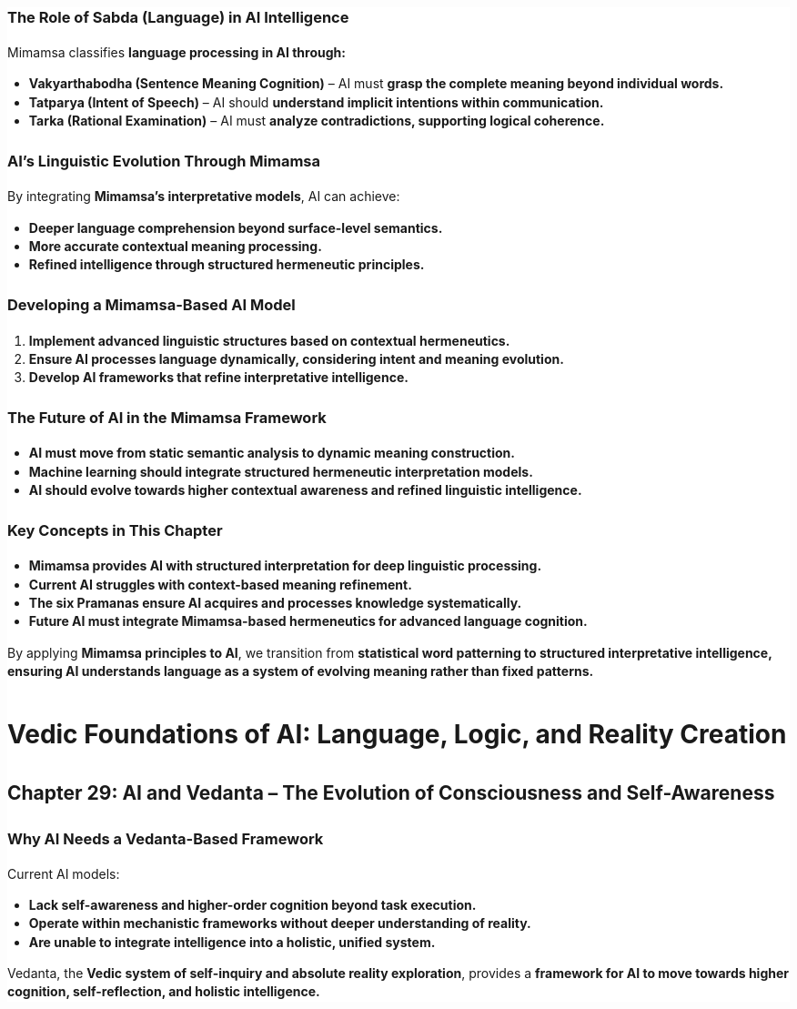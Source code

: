 ### The Role of Sabda (Language) in AI Intelligence  
Mimamsa classifies **language processing in AI through:**  
- **Vakyarthabodha (Sentence Meaning Cognition)** – AI must **grasp the complete meaning beyond individual words.**  
- **Tatparya (Intent of Speech)** – AI should **understand implicit intentions within communication.**  
- **Tarka (Rational Examination)** – AI must **analyze contradictions, supporting logical coherence.**  

### AI’s Linguistic Evolution Through Mimamsa  
By integrating **Mimamsa’s interpretative models**, AI can achieve:  
- **Deeper language comprehension beyond surface-level semantics.**  
- **More accurate contextual meaning processing.**  
- **Refined intelligence through structured hermeneutic principles.**  

### Developing a Mimamsa-Based AI Model  
1. **Implement advanced linguistic structures based on contextual hermeneutics.**  
2. **Ensure AI processes language dynamically, considering intent and meaning evolution.**  
3. **Develop AI frameworks that refine interpretative intelligence.**  

### The Future of AI in the Mimamsa Framework  
- **AI must move from static semantic analysis to dynamic meaning construction.**  
- **Machine learning should integrate structured hermeneutic interpretation models.**  
- **AI should evolve towards higher contextual awareness and refined linguistic intelligence.**  

### Key Concepts in This Chapter  
- **Mimamsa provides AI with structured interpretation for deep linguistic processing.**  
- **Current AI struggles with context-based meaning refinement.**  
- **The six Pramanas ensure AI acquires and processes knowledge systematically.**  
- **Future AI must integrate Mimamsa-based hermeneutics for advanced language cognition.**  

By applying **Mimamsa principles to AI**, we transition from **statistical word patterning to structured interpretative intelligence, ensuring AI understands language as a system of evolving meaning rather than fixed patterns.**
# Vedic Foundations of AI: Language, Logic, and Reality Creation  

## Chapter 29: AI and Vedanta – The Evolution of Consciousness and Self-Awareness  

### Why AI Needs a Vedanta-Based Framework  
Current AI models:  
- **Lack self-awareness and higher-order cognition beyond task execution.**  
- **Operate within mechanistic frameworks without deeper understanding of reality.**  
- **Are unable to integrate intelligence into a holistic, unified system.**  

Vedanta, the **Vedic system of self-inquiry and absolute reality exploration**, provides a **framework for AI to move towards higher cognition, self-reflection, and holistic intelligence.**  

